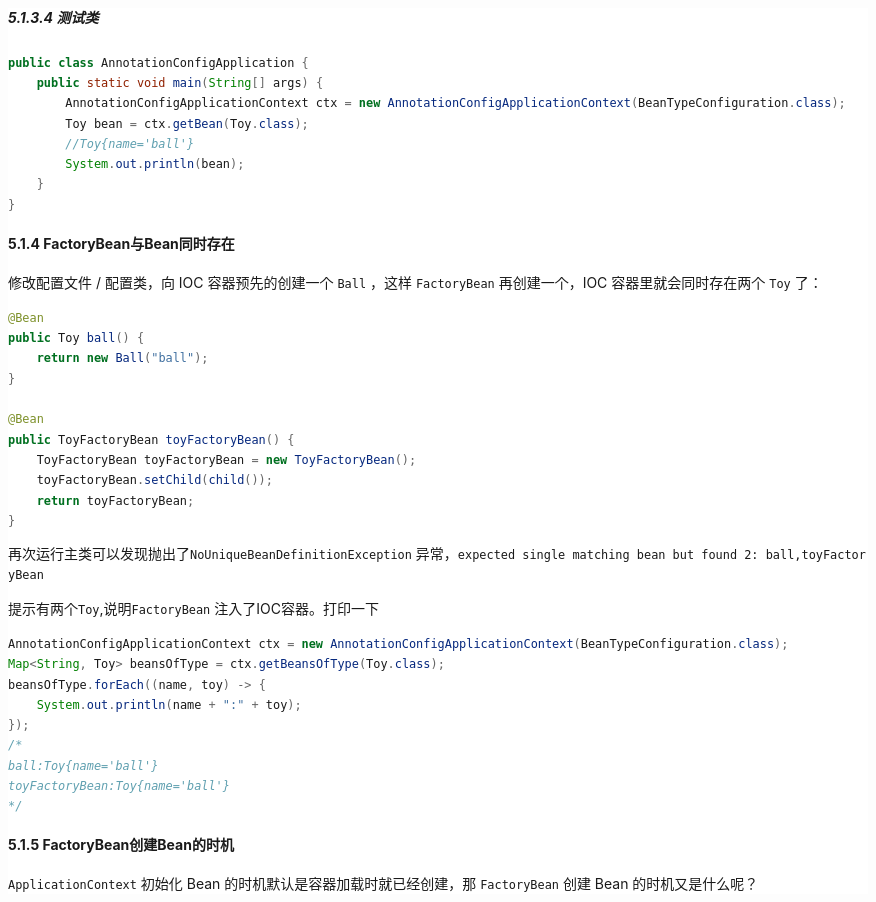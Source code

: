 

##### 5.1.3.4 测试类

```java
public class AnnotationConfigApplication {
    public static void main(String[] args) {
        AnnotationConfigApplicationContext ctx = new AnnotationConfigApplicationContext(BeanTypeConfiguration.class);
        Toy bean = ctx.getBean(Toy.class);
        //Toy{name='ball'}
        System.out.println(bean);
    }
}
```



#### 5.1.4 FactoryBean与Bean同时存在

修改配置文件 / 配置类，向 IOC 容器预先的创建一个 `Ball` ，这样 `FactoryBean` 再创建一个，IOC 容器里就会同时存在两个 `Toy` 了：

```java
@Bean
public Toy ball() {
    return new Ball("ball");
}

@Bean
public ToyFactoryBean toyFactoryBean() {
    ToyFactoryBean toyFactoryBean = new ToyFactoryBean();
    toyFactoryBean.setChild(child());
    return toyFactoryBean;
}
```

再次运行主类可以发现抛出了`NoUniqueBeanDefinitionException` 异常，`expected single matching bean but found 2: ball,toyFactoryBean`

提示有两个`Toy`,说明`FactoryBean` 注入了IOC容器。打印一下

```java
AnnotationConfigApplicationContext ctx = new AnnotationConfigApplicationContext(BeanTypeConfiguration.class);
Map<String, Toy> beansOfType = ctx.getBeansOfType(Toy.class);
beansOfType.forEach((name, toy) -> {
    System.out.println(name + ":" + toy);
});
/*
ball:Toy{name='ball'}
toyFactoryBean:Toy{name='ball'}
*/
```

#### 5.1.5 FactoryBean创建Bean的时机

`ApplicationContext` 初始化 Bean 的时机默认是容器加载时就已经创建，那 `FactoryBean` 创建 Bean 的时机又是什么呢？
